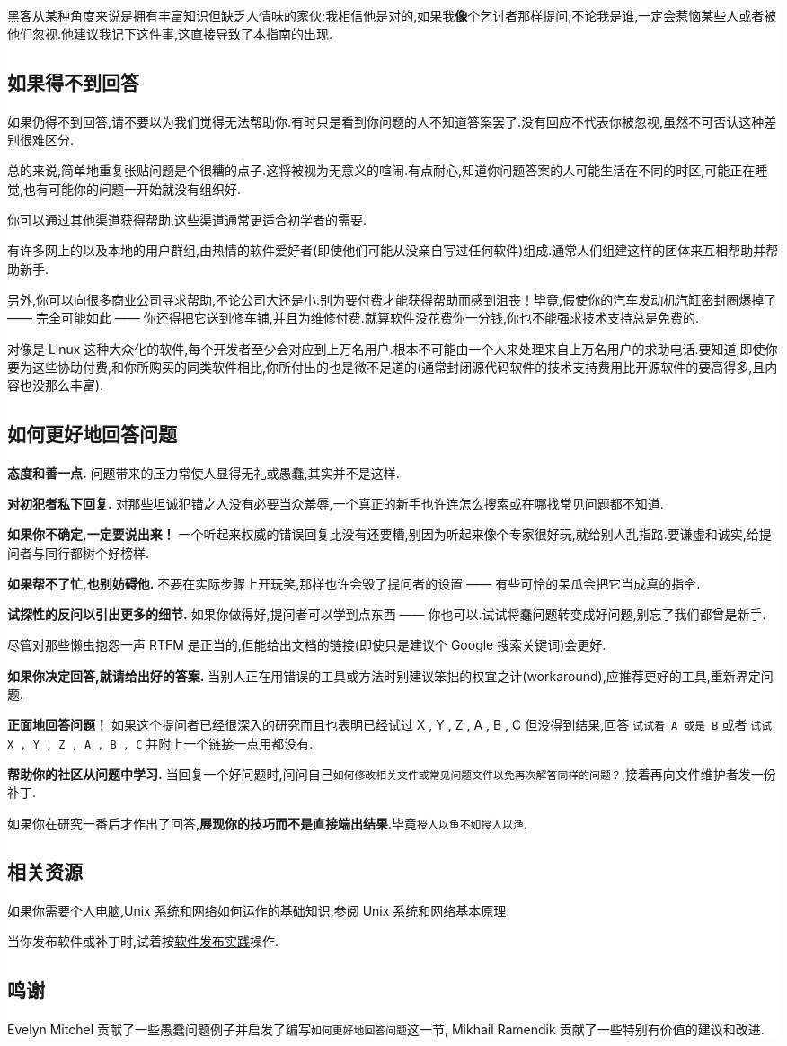 黑客从某种角度来说是拥有丰富知识但缺乏人情味的家伙;我相信他是对的,如果我**像**个乞讨者那样提问,不论我是谁,一定会惹恼某些人或者被他们忽视.他建议我记下这件事,这直接导致了本指南的出现.

## 如果得不到回答

如果仍得不到回答,请不要以为我们觉得无法帮助你.有时只是看到你问题的人不知道答案罢了.没有回应不代表你被忽视,虽然不可否认这种差别很难区分.

总的来说,简单地重复张贴问题是个很糟的点子.这将被视为无意义的喧闹.有点耐心,知道你问题答案的人可能生活在不同的时区,可能正在睡觉,也有可能你的问题一开始就没有组织好.

你可以通过其他渠道获得帮助,这些渠道通常更适合初学者的需要.

有许多网上的以及本地的用户群组,由热情的软件爱好者(即使他们可能从没亲自写过任何软件)组成.通常人们组建这样的团体来互相帮助并帮助新手.

另外,你可以向很多商业公司寻求帮助,不论公司大还是小.别为要付费才能获得帮助而感到沮丧！毕竟,假使你的汽车发动机汽缸密封圈爆掉了 —— 完全可能如此 —— 你还得把它送到修车铺,并且为维修付费.就算软件没花费你一分钱,你也不能强求技术支持总是免费的.

对像是 Linux 这种大众化的软件,每个开发者至少会对应到上万名用户.根本不可能由一个人来处理来自上万名用户的求助电话.要知道,即使你要为这些协助付费,和你所购买的同类软件相比,你所付出的也是微不足道的(通常封闭源代码软件的技术支持费用比开源软件的要高得多,且内容也没那么丰富).

## 如何更好地回答问题

**态度和善一点.** 问题带来的压力常使人显得无礼或愚蠢,其实并不是这样.

**对初犯者私下回复.** 对那些坦诚犯错之人没有必要当众羞辱,一个真正的新手也许连怎么搜索或在哪找常见问题都不知道.

**如果你不确定,一定要说出来！** 一个听起来权威的错误回复比没有还要糟,别因为听起来像个专家很好玩,就给别人乱指路.要谦虚和诚实,给提问者与同行都树个好榜样.

**如果帮不了忙,也别妨碍他.** 不要在实际步骤上开玩笑,那样也许会毁了提问者的设置 —— 有些可怜的呆瓜会把它当成真的指令.

**试探性的反问以引出更多的细节.** 如果你做得好,提问者可以学到点东西 —— 你也可以.试试将蠢问题转变成好问题,别忘了我们都曾是新手.

尽管对那些懒虫抱怨一声 RTFM 是正当的,但能给出文档的链接(即使只是建议个 Google 搜索关键词)会更好.

**如果你决定回答,就请给出好的答案.** 当别人正在用错误的工具或方法时别建议笨拙的权宜之计(workaround),应推荐更好的工具,重新界定问题.

**正面地回答问题！** 如果这个提问者已经很深入的研究而且也表明已经试过 X , Y , Z , A , B , C 但没得到结果,回答 `试试看 A 或是 B` 或者 `试试 X , Y , Z , A , B , C` 并附上一个链接一点用都没有.

**帮助你的社区从问题中学习.** 当回复一个好问题时,问问自己`如何修改相关文件或常见问题文件以免再次解答同样的问题？`,接着再向文件维护者发一份补丁.

如果你在研究一番后才作出了回答,**展现你的技巧而不是直接端出结果**.毕竟`授人以鱼不如授人以渔`.

## 相关资源

如果你需要个人电脑,Unix 系统和网络如何运作的基础知识,参阅 [Unix 系统和网络基本原理](//en.tldp.org/HOWTO/Unix-and-Internet-Fundamentals-HOWTO/).

当你发布软件或补丁时,试着按[软件发布实践](//en.tldp.org/HOWTO/Software-Release-Practice-HOWTO/index.html)操作.

## 鸣谢

Evelyn Mitchel 贡献了一些愚蠢问题例子并启发了编写`如何更好地回答问题`这一节, Mikhail Ramendik 贡献了一些特别有价值的建议和改进.
